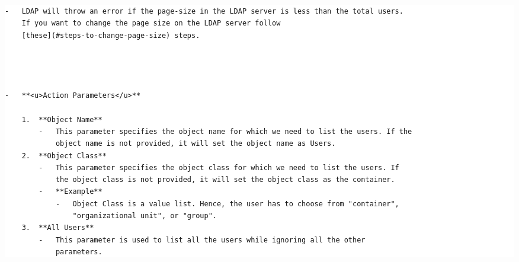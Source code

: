     -   LDAP will throw an error if the page-size in the LDAP server is less than the total users.
        If you want to change the page size on the LDAP server follow
        [these](#steps-to-change-page-size) steps.

          
          

    -   **<u>Action Parameters</u>** ​

        1.  **Object Name**
            -   This parameter specifies the object name for which we need to list the users. If the
                object name is not provided, it will set the object name as Users.
        2.  **Object Class**
            -   This parameter specifies the object class for which we need to list the users. If
                the object class is not provided, it will set the object class as the container.
            -   **Example**
                -   Object Class is a value list. Hence, the user has to choose from "container",
                    "organizational unit", or "group".
        3.  **All Users**
            -   This parameter is used to list all the users while ignoring all the other
                parameters.

          
          
